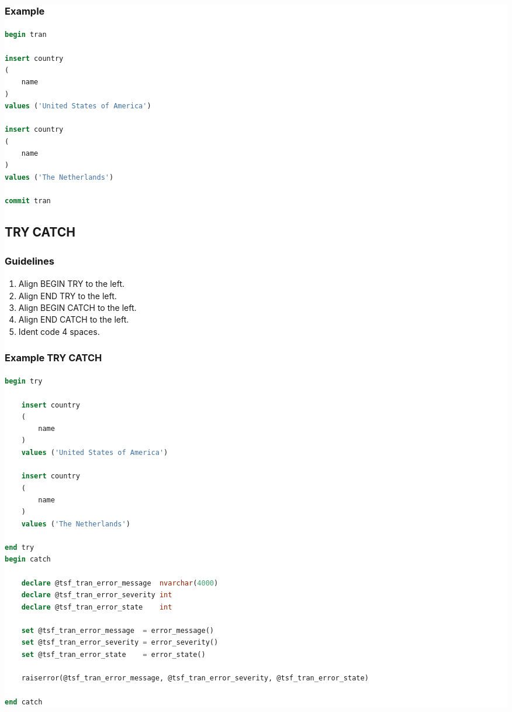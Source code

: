 ### Example

```sql
begin tran

insert country
(
    name
)
values ('United States of America')

insert country
(
    name
)
values ('The Netherlands')

commit tran
```

## TRY CATCH

### Guidelines

1. Align BEGIN TRY to the left.
2. Align END TRY to the left.
3. Align BEGIN CATCH to the left.
4. Align END CATCH to the left.
5. Ident code 4 spaces.

### Example TRY CATCH

```sql
begin try

    insert country
    (
        name
    )
    values ('United States of America')

    insert country
    (
        name
    )
    values ('The Netherlands')

end try
begin catch

    declare @tsf_tran_error_message  nvarchar(4000)
    declare @tsf_tran_error_severity int
    declare @tsf_tran_error_state    int

    set @tsf_tran_error_message  = error_message()
    set @tsf_tran_error_severity = error_severity()
    set @tsf_tran_error_state    = error_state()

    raiserror(@tsf_tran_error_message, @tsf_tran_error_severity, @tsf_tran_error_state)

end catch
```
